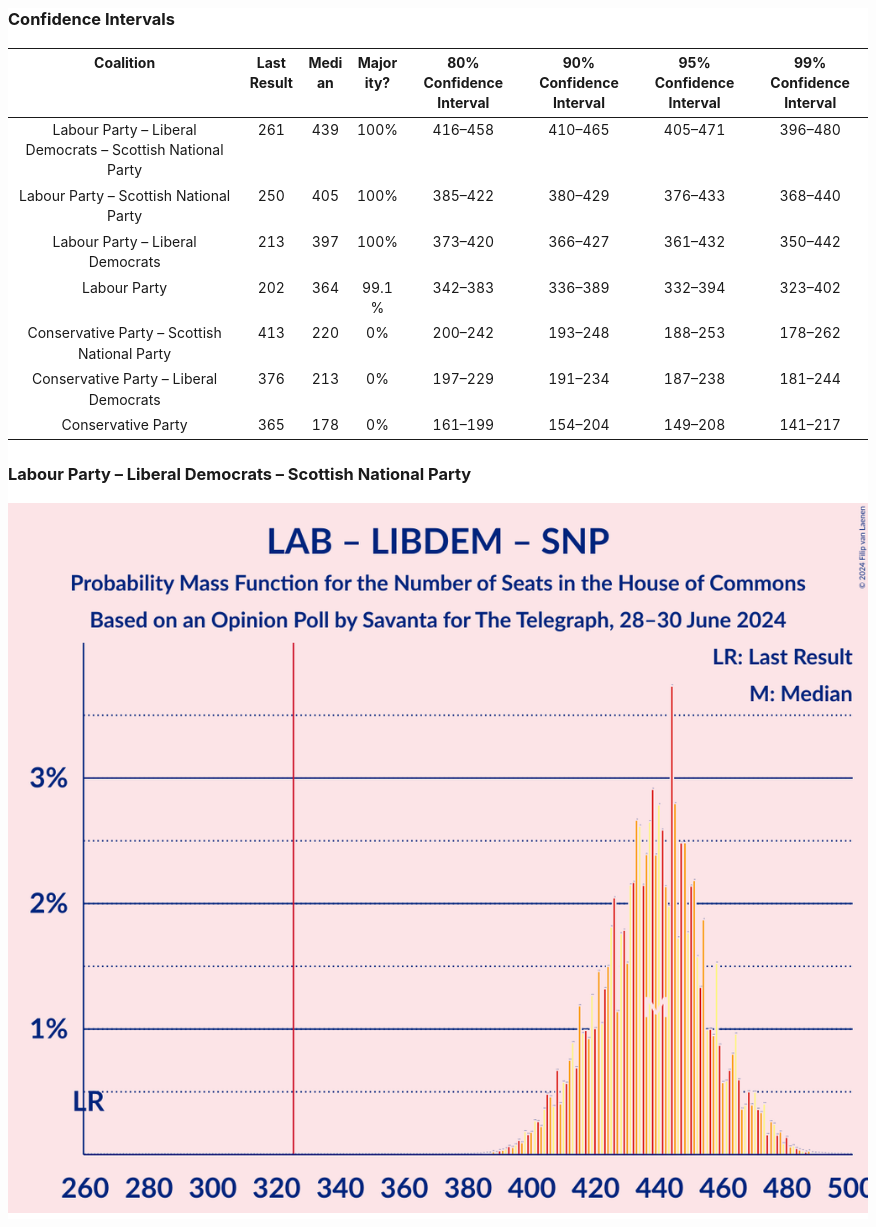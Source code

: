 ### Confidence Intervals

| Coalition | Last Result | Median | Majority? | 80% Confidence Interval | 90% Confidence Interval | 95% Confidence Interval | 99% Confidence Interval |
|:---------:|:-----------:|:------:|:---------:|:-----------------------:|:-----------------------:|:-----------------------:|:-----------------------:|
| Labour Party – Liberal Democrats – Scottish National Party | 261 | 439 | 100% | 416–458 | 410–465 | 405–471 | 396–480 |
| Labour Party – Scottish National Party | 250 | 405 | 100% | 385–422 | 380–429 | 376–433 | 368–440 |
| Labour Party – Liberal Democrats | 213 | 397 | 100% | 373–420 | 366–427 | 361–432 | 350–442 |
| Labour Party | 202 | 364 | 99.1% | 342–383 | 336–389 | 332–394 | 323–402 |
| Conservative Party – Scottish National Party | 413 | 220 | 0% | 200–242 | 193–248 | 188–253 | 178–262 |
| Conservative Party – Liberal Democrats | 376 | 213 | 0% | 197–229 | 191–234 | 187–238 | 181–244 |
| Conservative Party | 365 | 178 | 0% | 161–199 | 154–204 | 149–208 | 141–217 |

### Labour Party – Liberal Democrats – Scottish National Party

![Graph with seats probability mass function not yet produced](2024-06-30-Savanta-coalitions-seats-pmf-lab–libdem–snp.png "Seats Probability Mass Function")

